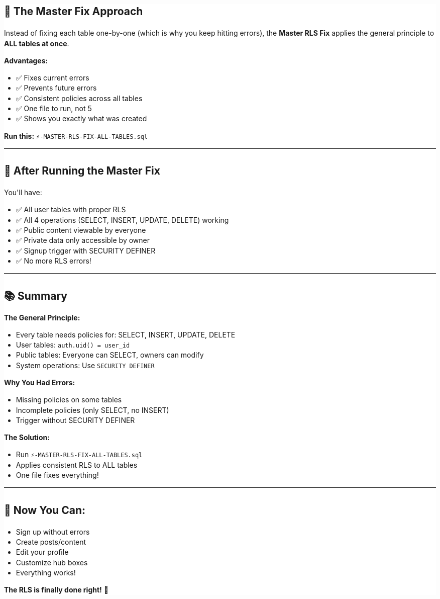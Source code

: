 
## 🎯 The Master Fix Approach

Instead of fixing each table one-by-one (which is why you keep hitting errors), the **Master RLS Fix** applies the general principle to **ALL tables at once**.

**Advantages:**
- ✅ Fixes current errors
- ✅ Prevents future errors
- ✅ Consistent policies across all tables
- ✅ One file to run, not 5
- ✅ Shows you exactly what was created

**Run this:** `⚡-MASTER-RLS-FIX-ALL-TABLES.sql`

---

## 🚀 After Running the Master Fix

You'll have:
- ✅ All user tables with proper RLS
- ✅ All 4 operations (SELECT, INSERT, UPDATE, DELETE) working
- ✅ Public content viewable by everyone
- ✅ Private data only accessible by owner
- ✅ Signup trigger with SECURITY DEFINER
- ✅ No more RLS errors!

---

## 📚 Summary

**The General Principle:**
- Every table needs policies for: SELECT, INSERT, UPDATE, DELETE
- User tables: `auth.uid() = user_id`
- Public tables: Everyone can SELECT, owners can modify
- System operations: Use `SECURITY DEFINER`

**Why You Had Errors:**
- Missing policies on some tables
- Incomplete policies (only SELECT, no INSERT)
- Trigger without SECURITY DEFINER

**The Solution:**
- Run `⚡-MASTER-RLS-FIX-ALL-TABLES.sql`
- Applies consistent RLS to ALL tables
- One file fixes everything!

---

## 🎉 Now You Can:

- Sign up without errors
- Create posts/content
- Edit your profile
- Customize hub boxes
- Everything works!

**The RLS is finally done right!** 🚀

